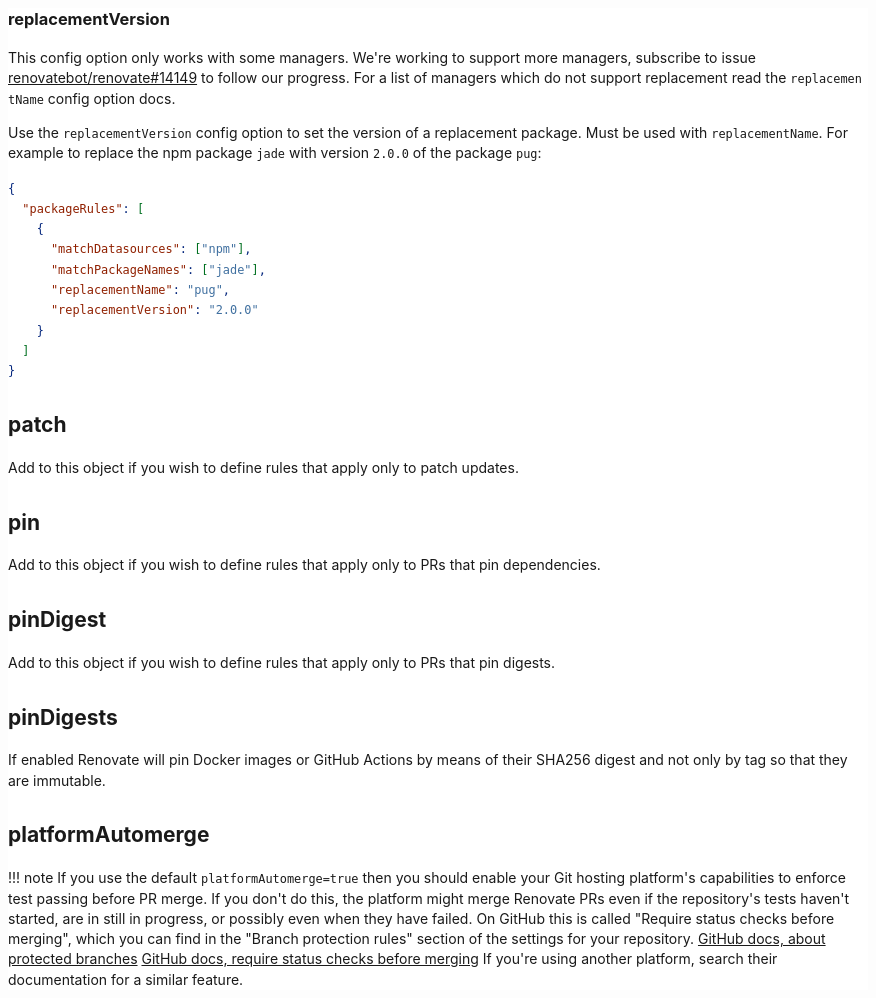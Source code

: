 ### replacementVersion

This config option only works with some managers.
We're working to support more managers, subscribe to issue [renovatebot/renovate#14149](https://github.com/renovatebot/renovate/issues/14149) to follow our progress.
For a list of managers which do not support replacement read the `replacementName` config option docs.

Use the `replacementVersion` config option to set the version of a replacement package.
Must be used with `replacementName`.
For example to replace the npm package `jade` with version `2.0.0` of the package `pug`:

```json
{
  "packageRules": [
    {
      "matchDatasources": ["npm"],
      "matchPackageNames": ["jade"],
      "replacementName": "pug",
      "replacementVersion": "2.0.0"
    }
  ]
}
```

## patch

Add to this object if you wish to define rules that apply only to patch updates.

## pin

Add to this object if you wish to define rules that apply only to PRs that pin dependencies.

## pinDigest

Add to this object if you wish to define rules that apply only to PRs that pin digests.

## pinDigests

If enabled Renovate will pin Docker images or GitHub Actions by means of their SHA256 digest and not only by tag so that they are immutable.

## platformAutomerge


!!! note
    If you use the default `platformAutomerge=true` then you should enable your Git hosting platform's capabilities to enforce test passing before PR merge.
    If you don't do this, the platform might merge Renovate PRs even if the repository's tests haven't started, are in still in progress, or possibly even when they have failed.
    On GitHub this is called "Require status checks before merging", which you can find in the "Branch protection rules" section of the settings for your repository.
    [GitHub docs, about protected branches](https://docs.github.com/en/repositories/configuring-branches-and-merges-in-your-repository/defining-the-mergeability-of-pull-requests/about-protected-branches)
    [GitHub docs, require status checks before merging](https://docs.github.com/en/repositories/configuring-branches-and-merges-in-your-repository/defining-the-mergeability-of-pull-requests/about-protected-branches#require-status-checks-before-merging)
    If you're using another platform, search their documentation for a similar feature.
